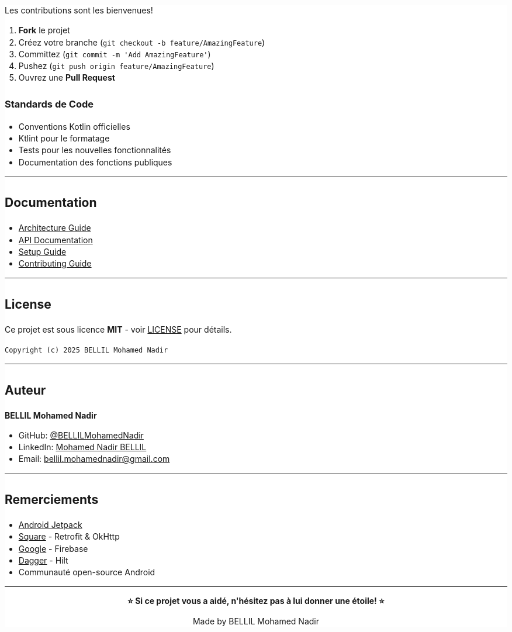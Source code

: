 Les contributions sont les bienvenues!

1. **Fork** le projet
2. Créez votre branche (`git checkout -b feature/AmazingFeature`)
3. Committez (`git commit -m 'Add AmazingFeature'`)
4. Pushez (`git push origin feature/AmazingFeature`)
5. Ouvrez une **Pull Request**

### Standards de Code
- Conventions Kotlin officielles
- Ktlint pour le formatage
- Tests pour les nouvelles fonctionnalités
- Documentation des fonctions publiques

---

## Documentation

- [Architecture Guide](docs/ARCHITECTURE.md)
- [API Documentation](docs/API.md)
- [Setup Guide](docs/SETUP.md)
- [Contributing Guide](docs/CONTRIBUTING.md)

---

## License

Ce projet est sous licence **MIT** - voir [LICENSE](LICENSE) pour détails.

```
Copyright (c) 2025 BELLIL Mohamed Nadir
```

---

## Auteur

**BELLIL Mohamed Nadir**

- GitHub: [@BELLILMohamedNadir](https://github.com/BELLILMohamedNadir)
- LinkedIn: [Mohamed Nadir BELLIL](https://www.linkedin.com/in/mohamed-nadir-bellil-ab749a256/)
- Email: bellil.mohamednadir@gmail.com

---

## Remerciements

- [Android Jetpack](https://developer.android.com/jetpack)
- [Square](https://square.github.io/) - Retrofit & OkHttp
- [Google](https://firebase.google.com/) - Firebase
- [Dagger](https://dagger.dev/) - Hilt
- Communauté open-source Android

---

<div align="center">

**⭐ Si ce projet vous a aidé, n'hésitez pas à lui donner une étoile! ⭐**

Made by BELLIL Mohamed Nadir

</div>
